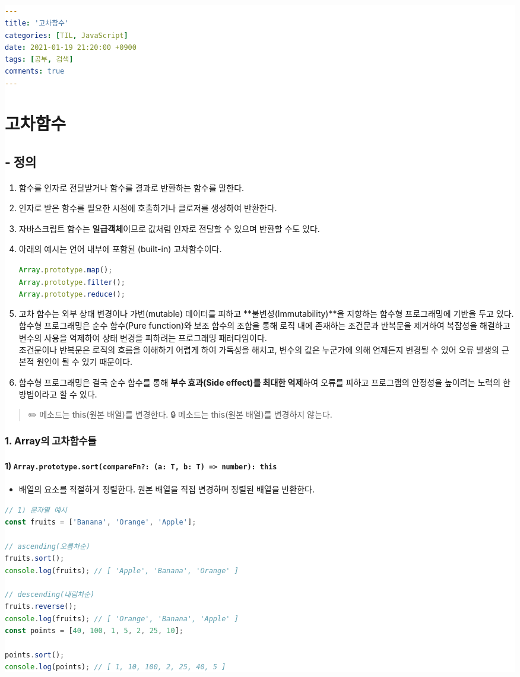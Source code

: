 ```yaml
---
title: '고차함수'
categories: [TIL, JavaScript]
date: 2021-01-19 21:20:00 +0900
tags: [공부, 검색]
comments: true
---
```


# 고차함수

## - 정의

1. 함수를 인자로 전달받거나 함수를 결과로 반환하는 함수를 말한다.
2. 인자로 받은 함수를 필요한 시점에 호출하거나 클로저를 생성하여 반환한다.
3. 자바스크립트 함수는 **일급객체**이므로 값처럼 인자로 전달할 수 있으며 반환할 수도 있다.
4. 아래의 예시는 언어 내부에 포함된 (built-in) 고차함수이다.
    ```js
    Array.prototype.map();
    Array.prototype.filter();
    Array.prototype.reduce();
    ```
5. 고차 함수는 외부 상태 변경이나 가변(mutable) 데이터를 피하고 **불변성(Immutability)**을 지향하는 함수형 프로그래밍에 기반을 두고 있다.  
   함수형 프로그래밍은 순수 함수(Pure function)와 보조 함수의 조합을 통해 로직 내에 존재하는 조건문과 반복문을 제거하여 복잡성을 해결하고 변수의 사용을 억제하여 상태 변경을 피하려는 프로그래밍 패러다임이다.  
   조건문이나 반복문은 로직의 흐름을 이해하기 어렵게 하여 가독성을 해치고, 변수의 값은 누군가에 의해 언제든지 변경될 수 있어 오류 발생의 근본적 원인이 될 수 있기 때문이다.

6. 함수형 프로그래밍은 결국 순수 함수를 통해 **부수 효과(Side effect)를 최대한 억제**하여 오류를 피하고 프로그램의 안정성을 높이려는 노력의 한 방법이라고 할 수 있다.
>   :pencil2: 메소드는 this(원본 배열)를 변경한다.
>   :lock: 메소드는 this(원본 배열)를 변경하지 않는다.


### 1. Array의 고차함수들

#### **1)** `Array.prototype.sort(compareFn?: (a: T, b: T) => number): this`

-   배열의 요소를 적절하게 정렬한다. 원본 배열을 직접 변경하며 정렬된 배열을 반환한다.

  ```js
  // 1) 문자열 예시
  const fruits = ['Banana', 'Orange', 'Apple'];

  // ascending(오름차순)
  fruits.sort();
  console.log(fruits); // [ 'Apple', 'Banana', 'Orange' ]

  // descending(내림차순)
  fruits.reverse();
  console.log(fruits); // [ 'Orange', 'Banana', 'Apple' ]
  const points = [40, 100, 1, 5, 2, 25, 10];

  points.sort();
  console.log(points); // [ 1, 10, 100, 2, 25, 40, 5 ]
  ```
